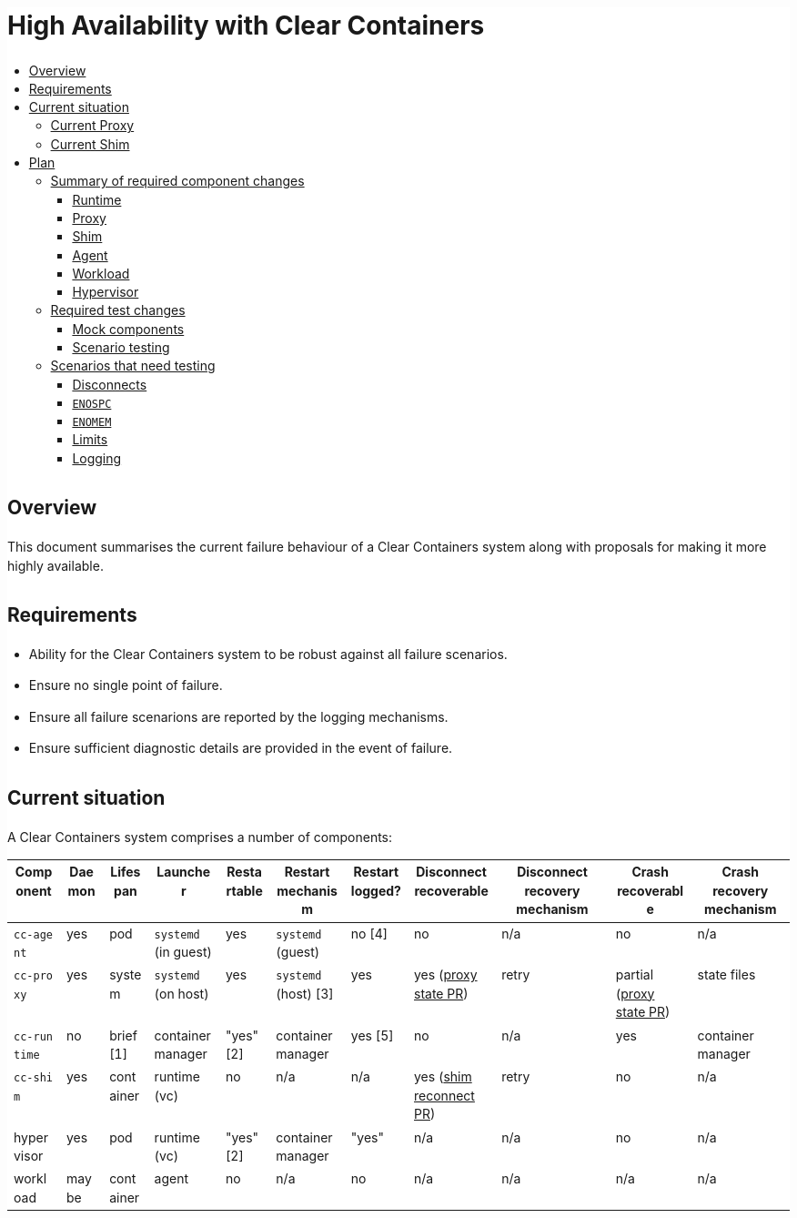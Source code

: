 # High Availability with Clear Containers

* [Overview](#overview)
* [Requirements](#requirements)
* [Current situation](#current-situation)
    * [Current Proxy](#current-proxy)
    * [Current Shim](#current-shim)
* [Plan](#plan)
    * [Summary of required component changes](#summary-of-required-component-changes)
        * [Runtime](#runtime)
        * [Proxy](#proxy)
        * [Shim](#shim)
        * [Agent](#agent)
        * [Workload](#workload)
        * [Hypervisor](#hypervisor)
    * [Required test changes](#required-test-changes)
        * [Mock components](#mock-components)
        * [Scenario testing](#scenario-testing)
    * [Scenarios that need testing](#scenarios-that-need-testing)
        * [Disconnects](#disconnects)
        * [`ENOSPC`](#`enospc`)
        * [`ENOMEM`](#`enomem`)
        * [Limits](#limits)
        * [Logging](#logging)

## Overview

This document summarises the current failure behaviour of a Clear Containers
system along with proposals for making it more highly available.

## Requirements

- Ability for the Clear Containers system to be robust against all failure scenarios.

- Ensure no single point of failure.

- Ensure all failure scenarions are reported by the logging mechanisms.

- Ensure sufficient diagnostic details are provided in the event of failure.

## Current situation

A Clear Containers system comprises a number of components:


| Component    | Daemon | Lifespan  | Launcher             | Restartable | Restart mechanism    | Restart logged? | Disconnect recoverable | Disconnect recovery mechanism | Crash recoverable   | Crash recovery mechanism |
|--------------|--------|-----------|----------------------|-------------|----------------------|-----------------|------------------------|-------------------------------|---------------------|--------------------------|
| `cc-agent`   | yes    | pod       | `systemd` (in guest) | yes         | `systemd` (guest)    | no [4]          | no                     | n/a                           | no                  | n/a                      |
| `cc-proxy`   | yes    | system    | `systemd` (on host)  | yes         | `systemd` (host) [3] | yes             | yes ([proxy state PR])   | retry                         | partial ([proxy state PR]) | state files              |
| `cc-runtime` | no     | brief [1] | container manager    | "yes" [2]   | container manager    | yes [5]         | no                     | n/a                           | yes                 | container manager        |
| `cc-shim`    | yes    | container | runtime (vc)         | no          | n/a                  | n/a             | yes ([shim reconnect PR]) | retry                         | no                  | n/a                      |
| hypervisor   | yes    | pod       | runtime (vc)         | "yes" [2]   | container manager    | "yes"           | n/a                    | n/a                           | no                  | n/a                      |
| workload     | maybe  | container | agent                | no          | n/a                  | no              | n/a                    | n/a                           | n/a                 | n/a                      |


[proxy state PR]: https://github.com/clearcontainers/proxy/pull/107
[shim reconnect PR]: https://github.com/clearcontainers/shim/pull/54